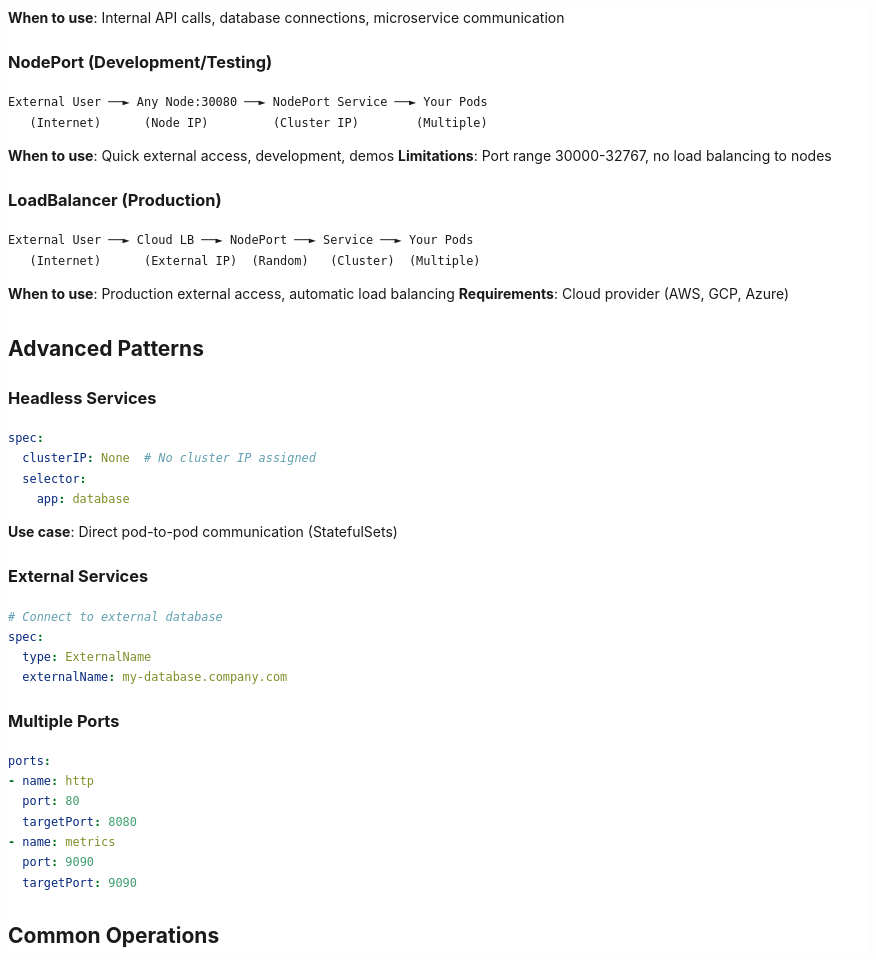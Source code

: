 **When to use**: Internal API calls, database connections, microservice communication

### NodePort (Development/Testing)
```
External User ──► Any Node:30080 ──► NodePort Service ──► Your Pods
   (Internet)      (Node IP)         (Cluster IP)        (Multiple)
```

**When to use**: Quick external access, development, demos
**Limitations**: Port range 30000-32767, no load balancing to nodes

### LoadBalancer (Production)
```
External User ──► Cloud LB ──► NodePort ──► Service ──► Your Pods
   (Internet)      (External IP)  (Random)   (Cluster)  (Multiple)
```

**When to use**: Production external access, automatic load balancing
**Requirements**: Cloud provider (AWS, GCP, Azure)

## Advanced Patterns

### Headless Services
```yaml
spec:
  clusterIP: None  # No cluster IP assigned
  selector:
    app: database
```
**Use case**: Direct pod-to-pod communication (StatefulSets)

### External Services
```yaml
# Connect to external database
spec:
  type: ExternalName
  externalName: my-database.company.com
```

### Multiple Ports
```yaml
ports:
- name: http
  port: 80
  targetPort: 8080
- name: metrics  
  port: 9090
  targetPort: 9090
```

## Common Operations
